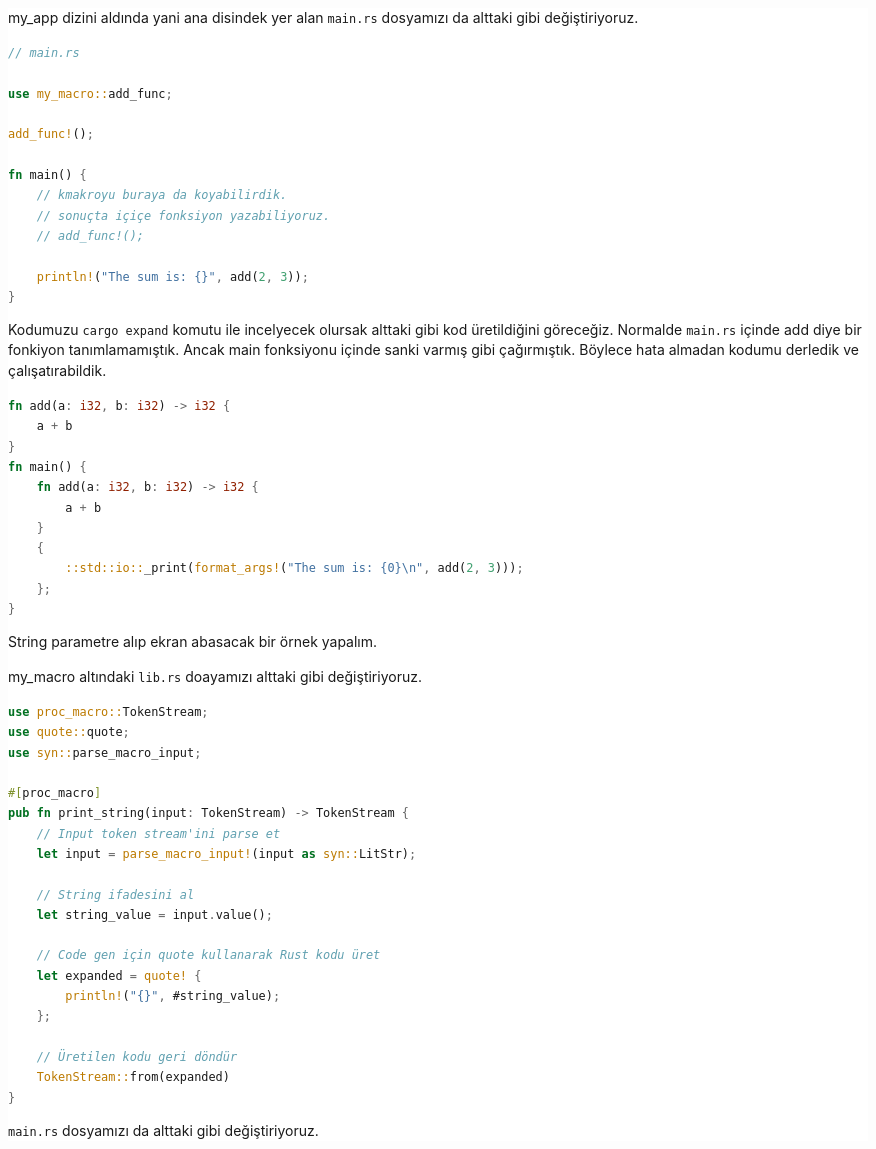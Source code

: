 my_app dizini aldında yani ana disindek yer alan `main.rs` dosyamızı da alttaki gibi değiştiriyoruz.

```rust
// main.rs

use my_macro::add_func;

add_func!();

fn main() {
    // kmakroyu buraya da koyabilirdik.
    // sonuçta içiçe fonksiyon yazabiliyoruz.
    // add_func!();

    println!("The sum is: {}", add(2, 3));
}
```

Kodumuzu `cargo expand` komutu ile incelyecek olursak alttaki gibi kod üretildiğini  göreceğiz. Normalde `main.rs` içinde add diye bir fonkiyon tanımlamamıştık. Ancak main fonksiyonu içinde sanki varmış gibi çağırmıştık. Böylece hata almadan kodumu derledik ve çalışatırabildik.

```rust
fn add(a: i32, b: i32) -> i32 {
    a + b
}
fn main() {
    fn add(a: i32, b: i32) -> i32 {
        a + b
    }
    {
        ::std::io::_print(format_args!("The sum is: {0}\n", add(2, 3)));
    };
}

```

String parametre alıp ekran abasacak bir örnek yapalım. 

my_macro altındaki `lib.rs` doayamızı alttaki gibi değiştiriyoruz.

```rust
use proc_macro::TokenStream;
use quote::quote;
use syn::parse_macro_input;

#[proc_macro]
pub fn print_string(input: TokenStream) -> TokenStream {
    // Input token stream'ini parse et
    let input = parse_macro_input!(input as syn::LitStr);

    // String ifadesini al
    let string_value = input.value();

    // Code gen için quote kullanarak Rust kodu üret
    let expanded = quote! {
        println!("{}", #string_value);
    };

    // Üretilen kodu geri döndür
    TokenStream::from(expanded)
}

```
`main.rs` dosyamızı da alttaki gibi değiştiriyoruz.
